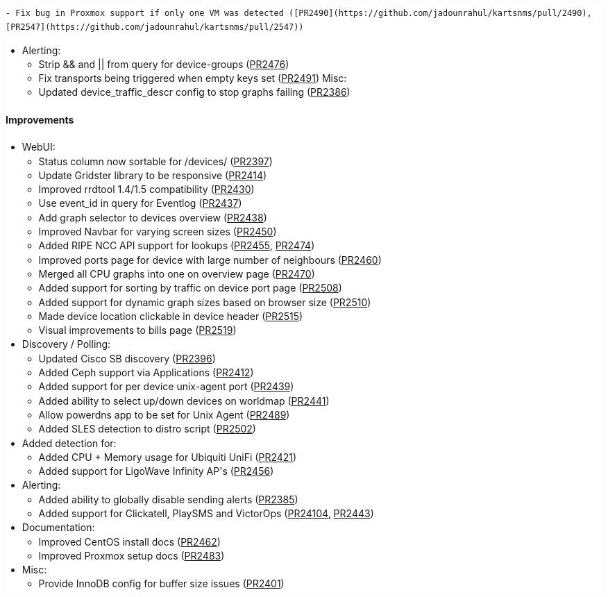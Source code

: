     - Fix bug in Proxmox support if only one VM was detected ([PR2490](https://github.com/jadounrahul/kartsnms/pull/2490), [PR2547](https://github.com/jadounrahul/kartsnms/pull/2547))
  - Alerting:
    - Strip && and || from query for device-groups ([PR2476](https://github.com/jadounrahul/kartsnms/pull/2476))
    - Fix transports being triggered when empty keys set ([PR2491](https://github.com/jadounrahul/kartsnms/pull/2491))
  Misc:
    - Updated device_traffic_descr config to stop graphs failing ([PR2386](https://github.com/jadounrahul/kartsnms/pull/2386))

#### Improvements
  - WebUI:
    - Status column now sortable for /devices/ ([PR2397](https://github.com/jadounrahul/kartsnms/pull/2397))
    - Update Gridster library to be responsive ([PR2414](https://github.com/jadounrahul/kartsnms/pull/2414))
    - Improved rrdtool 1.4/1.5 compatibility ([PR2430](https://github.com/jadounrahul/kartsnms/pull/2430))
    - Use event_id in query for Eventlog ([PR2437](https://github.com/jadounrahul/kartsnms/pull/2437))
    - Add graph selector to devices overview ([PR2438](https://github.com/jadounrahul/kartsnms/pull/2438))
    - Improved Navbar for varying screen sizes ([PR2450](https://github.com/jadounrahul/kartsnms/pull/2450))
    - Added RIPE NCC API support for lookups ([PR2455](https://github.com/jadounrahul/kartsnms/pull/2455), [PR2474](https://github.com/jadounrahul/kartsnms/pull/2474))
    - Improved ports page for device with large number of neighbours ([PR2460](https://github.com/jadounrahul/kartsnms/pull/2460))
    - Merged all CPU graphs into one on overview page ([PR2470](https://github.com/jadounrahul/kartsnms/pull/2470))
    - Added support for sorting by traffic on device port page ([PR2508](https://github.com/jadounrahul/kartsnms/pull/2508))
    - Added support for dynamic graph sizes based on browser size ([PR2510](https://github.com/jadounrahul/kartsnms/pull/2510))
    - Made device location clickable in device header ([PR2515](https://github.com/jadounrahul/kartsnms/pull/2515))
    - Visual improvements to bills page ([PR2519](https://github.com/jadounrahul/kartsnms/pull/2519))
  - Discovery / Polling:
    - Updated Cisco SB discovery ([PR2396](https://github.com/jadounrahul/kartsnms/pull/2396))
    - Added Ceph support via Applications ([PR2412](https://github.com/jadounrahul/kartsnms/pull/2412))
    - Added support for per device unix-agent port ([PR2439](https://github.com/jadounrahul/kartsnms/pull/2439))
    - Added ability to select up/down devices on worldmap ([PR2441](https://github.com/jadounrahul/kartsnms/pull/2441))
    - Allow powerdns app to be set for Unix Agent ([PR2489](https://github.com/jadounrahul/kartsnms/pull/2489))
    - Added SLES detection to distro script ([PR2502](https://github.com/jadounrahul/kartsnms/pull/2502))
  - Added detection for:
    - Added CPU + Memory usage for Ubiquiti UniFi ([PR2421](https://github.com/jadounrahul/kartsnms/pull/2421))
    - Added support for LigoWave Infinity AP's ([PR2456](https://github.com/jadounrahul/kartsnms/pull/2456))
  - Alerting:
    - Added ability to globally disable sending alerts ([PR2385](https://github.com/jadounrahul/kartsnms/pull/2385))
    - Added support for Clickatell, PlaySMS and VictorOps ([PR24104](https://github.com/jadounrahul/kartsnms/pull/24104), [PR2443](https://github.com/jadounrahul/kartsnms/pull/2443))
  - Documentation:
    - Improved CentOS install docs ([PR2462](https://github.com/jadounrahul/kartsnms/pull/2462))
    - Improved Proxmox setup docs ([PR2483](https://github.com/jadounrahul/kartsnms/pull/2483))
  - Misc:
    - Provide InnoDB config for buffer size issues ([PR2401](https://github.com/jadounrahul/kartsnms/pull/2401))